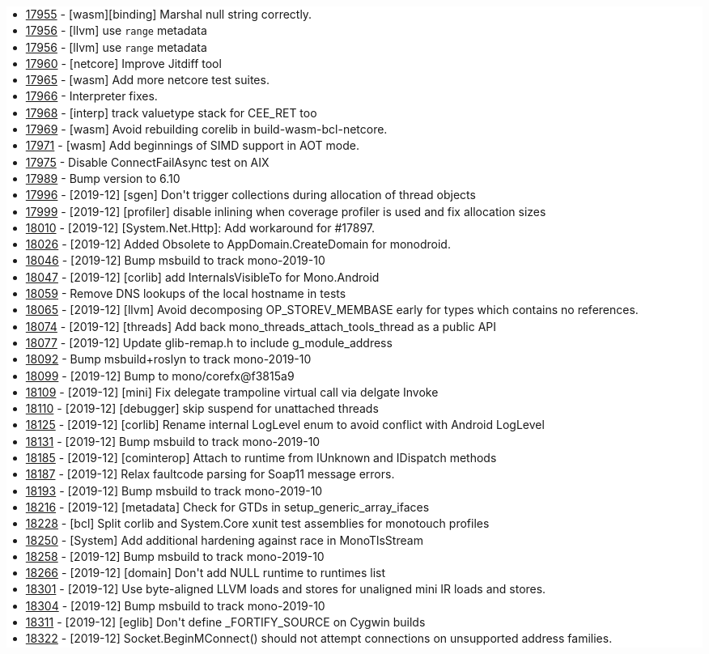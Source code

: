 * [17955](https://github.com/mono/mono/issues/17955) - [wasm][binding] Marshal null string correctly.
* [17956](https://github.com/mono/mono/issues/17956) - [llvm] use `range` metadata
* [17956](https://github.com/mono/mono/issues/17956) - [llvm] use `range` metadata
* [17960](https://github.com/mono/mono/issues/17960) - [netcore] Improve Jitdiff tool
* [17965](https://github.com/mono/mono/issues/17965) - [wasm] Add more netcore test suites.
* [17966](https://github.com/mono/mono/issues/17966) - Interpreter fixes.
* [17968](https://github.com/mono/mono/issues/17968) - [interp] track valuetype stack for CEE_RET too
* [17969](https://github.com/mono/mono/issues/17969) - [wasm] Avoid rebuilding corelib in build-wasm-bcl-netcore.
* [17971](https://github.com/mono/mono/issues/17971) - [wasm] Add beginnings of SIMD support in AOT mode.
* [17975](https://github.com/mono/mono/issues/17975) - Disable ConnectFailAsync test on AIX
* [17989](https://github.com/mono/mono/issues/17989) - Bump version to 6.10
* [17996](https://github.com/mono/mono/issues/17996) - [2019-12] [sgen] Don't trigger collections during allocation of thread objects
* [17999](https://github.com/mono/mono/issues/17999) - [2019-12] [profiler] disable inlining when coverage profiler is used and fix allocation sizes
* [18010](https://github.com/mono/mono/issues/18010) - [2019-12] [System.Net.Http]: Add workaround for #17897.
* [18026](https://github.com/mono/mono/issues/18026) - [2019-12] Added Obsolete to AppDomain.CreateDomain for monodroid.
* [18046](https://github.com/mono/mono/issues/18046) - [2019-12] Bump msbuild to track mono-2019-10
* [18047](https://github.com/mono/mono/issues/18047) - [2019-12] [corlib] add InternalsVisibleTo for Mono.Android
* [18059](https://github.com/mono/mono/issues/18059) - Remove DNS lookups of the local hostname in tests
* [18065](https://github.com/mono/mono/issues/18065) - [2019-12] [llvm] Avoid decomposing OP_STOREV_MEMBASE early for types which contains no references.
* [18074](https://github.com/mono/mono/issues/18074) - [2019-12] [threads] Add back mono_threads_attach_tools_thread as a public API
* [18077](https://github.com/mono/mono/issues/18077) - [2019-12] Update glib-remap.h to include g_module_address
* [18092](https://github.com/mono/mono/issues/18092) - Bump msbuild+roslyn to track mono-2019-10
* [18099](https://github.com/mono/mono/issues/18099) - [2019-12] Bump to mono/corefx@f3815a9
* [18109](https://github.com/mono/mono/issues/18109) - [2019-12] [mini] Fix delegate trampoline virtual call via delgate Invoke
* [18110](https://github.com/mono/mono/issues/18110) - [2019-12] [debugger] skip suspend for unattached threads
* [18125](https://github.com/mono/mono/issues/18125) - [2019-12] [corlib] Rename internal LogLevel enum to avoid conflict with Android LogLevel
* [18131](https://github.com/mono/mono/issues/18131) - [2019-12] Bump msbuild to track mono-2019-10
* [18185](https://github.com/mono/mono/issues/18185) - [2019-12] [cominterop] Attach to runtime from IUnknown and IDispatch methods
* [18187](https://github.com/mono/mono/issues/18187) - [2019-12] Relax faultcode parsing for Soap11 message errors.
* [18193](https://github.com/mono/mono/issues/18193) - [2019-12] Bump msbuild to track mono-2019-10
* [18216](https://github.com/mono/mono/issues/18216) - [2019-12] [metadata] Check for GTDs in setup_generic_array_ifaces
* [18228](https://github.com/mono/mono/issues/18228) - [bcl] Split corlib and System.Core xunit test assemblies for monotouch profiles
* [18250](https://github.com/mono/mono/issues/18250) - [System] Add additional hardening against race in MonoTlsStream
* [18258](https://github.com/mono/mono/issues/18258) - [2019-12] Bump msbuild to track mono-2019-10
* [18266](https://github.com/mono/mono/issues/18266) - [2019-12] [domain] Don't add NULL runtime to runtimes list
* [18301](https://github.com/mono/mono/issues/18301) - [2019-12] Use byte-aligned LLVM loads and stores for unaligned mini IR loads and stores.
* [18304](https://github.com/mono/mono/issues/18304) - [2019-12] Bump msbuild to track mono-2019-10
* [18311](https://github.com/mono/mono/issues/18311) - [2019-12] [eglib] Don't define _FORTIFY_SOURCE on Cygwin builds
* [18322](https://github.com/mono/mono/issues/18322) - [2019-12] Socket.BeginMConnect() should not attempt connections on unsupported address families.